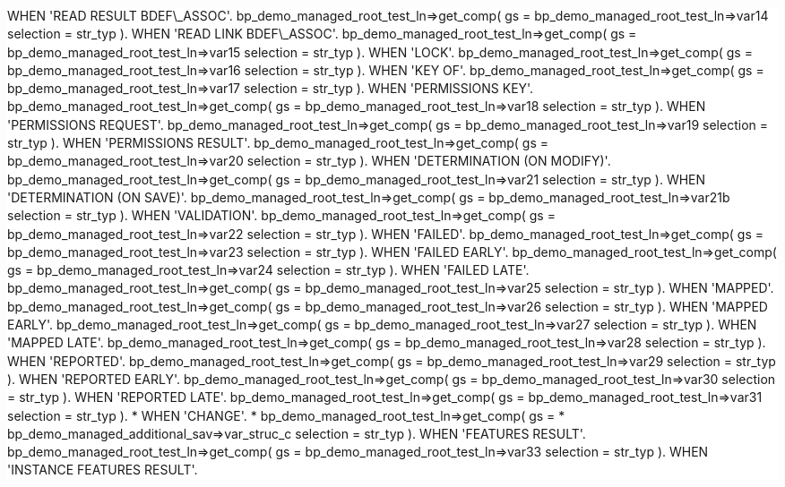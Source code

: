 WHEN 'READ RESULT BDEF\\\_ASSOC'.
bp\_demo\_managed\_root\_test\_ln=>get\_comp( gs =
bp\_demo\_managed\_root\_test\_ln=>var14 selection = str\_typ ).
WHEN 'READ LINK BDEF\\\_ASSOC'.
bp\_demo\_managed\_root\_test\_ln=>get\_comp( gs =
bp\_demo\_managed\_root\_test\_ln=>var15 selection = str\_typ ).
WHEN 'LOCK'.
bp\_demo\_managed\_root\_test\_ln=>get\_comp( gs =
bp\_demo\_managed\_root\_test\_ln=>var16 selection = str\_typ ).
WHEN 'KEY OF'.
bp\_demo\_managed\_root\_test\_ln=>get\_comp( gs =
bp\_demo\_managed\_root\_test\_ln=>var17 selection = str\_typ ).
WHEN 'PERMISSIONS KEY'.
bp\_demo\_managed\_root\_test\_ln=>get\_comp( gs =
bp\_demo\_managed\_root\_test\_ln=>var18 selection = str\_typ ).
WHEN 'PERMISSIONS REQUEST'.
bp\_demo\_managed\_root\_test\_ln=>get\_comp( gs =
bp\_demo\_managed\_root\_test\_ln=>var19 selection = str\_typ ).
WHEN 'PERMISSIONS RESULT'.
bp\_demo\_managed\_root\_test\_ln=>get\_comp( gs =
bp\_demo\_managed\_root\_test\_ln=>var20 selection = str\_typ ).
WHEN 'DETERMINATION (ON MODIFY)'.
bp\_demo\_managed\_root\_test\_ln=>get\_comp( gs =
bp\_demo\_managed\_root\_test\_ln=>var21 selection = str\_typ ).
WHEN 'DETERMINATION (ON SAVE)'.
bp\_demo\_managed\_root\_test\_ln=>get\_comp( gs =
bp\_demo\_managed\_root\_test\_ln=>var21b selection = str\_typ ).
WHEN 'VALIDATION'.
bp\_demo\_managed\_root\_test\_ln=>get\_comp( gs =
bp\_demo\_managed\_root\_test\_ln=>var22 selection = str\_typ ).
WHEN 'FAILED'.
bp\_demo\_managed\_root\_test\_ln=>get\_comp( gs =
bp\_demo\_managed\_root\_test\_ln=>var23 selection = str\_typ ).
WHEN 'FAILED EARLY'.
bp\_demo\_managed\_root\_test\_ln=>get\_comp( gs =
bp\_demo\_managed\_root\_test\_ln=>var24 selection = str\_typ ).
WHEN 'FAILED LATE'.
bp\_demo\_managed\_root\_test\_ln=>get\_comp( gs =
bp\_demo\_managed\_root\_test\_ln=>var25 selection = str\_typ ).
WHEN 'MAPPED'.
bp\_demo\_managed\_root\_test\_ln=>get\_comp( gs =
bp\_demo\_managed\_root\_test\_ln=>var26 selection = str\_typ ).
WHEN 'MAPPED EARLY'.
bp\_demo\_managed\_root\_test\_ln=>get\_comp( gs =
bp\_demo\_managed\_root\_test\_ln=>var27 selection = str\_typ ).
WHEN 'MAPPED LATE'.
bp\_demo\_managed\_root\_test\_ln=>get\_comp( gs =
bp\_demo\_managed\_root\_test\_ln=>var28 selection = str\_typ ).
WHEN 'REPORTED'.
bp\_demo\_managed\_root\_test\_ln=>get\_comp( gs =
bp\_demo\_managed\_root\_test\_ln=>var29 selection = str\_typ ).
WHEN 'REPORTED EARLY'.
bp\_demo\_managed\_root\_test\_ln=>get\_comp( gs =
bp\_demo\_managed\_root\_test\_ln=>var30 selection = str\_typ ).
WHEN 'REPORTED LATE'.
bp\_demo\_managed\_root\_test\_ln=>get\_comp( gs =
bp\_demo\_managed\_root\_test\_ln=>var31 selection = str\_typ ).
\* WHEN 'CHANGE'.
\* bp\_demo\_managed\_root\_test\_ln=>get\_comp( gs =
\* bp\_demo\_managed\_additional\_sav=>var\_struc\_c selection = str\_typ ).
WHEN 'FEATURES RESULT'.
bp\_demo\_managed\_root\_test\_ln=>get\_comp( gs =
bp\_demo\_managed\_root\_test\_ln=>var33 selection = str\_typ ).
WHEN 'INSTANCE FEATURES RESULT'.